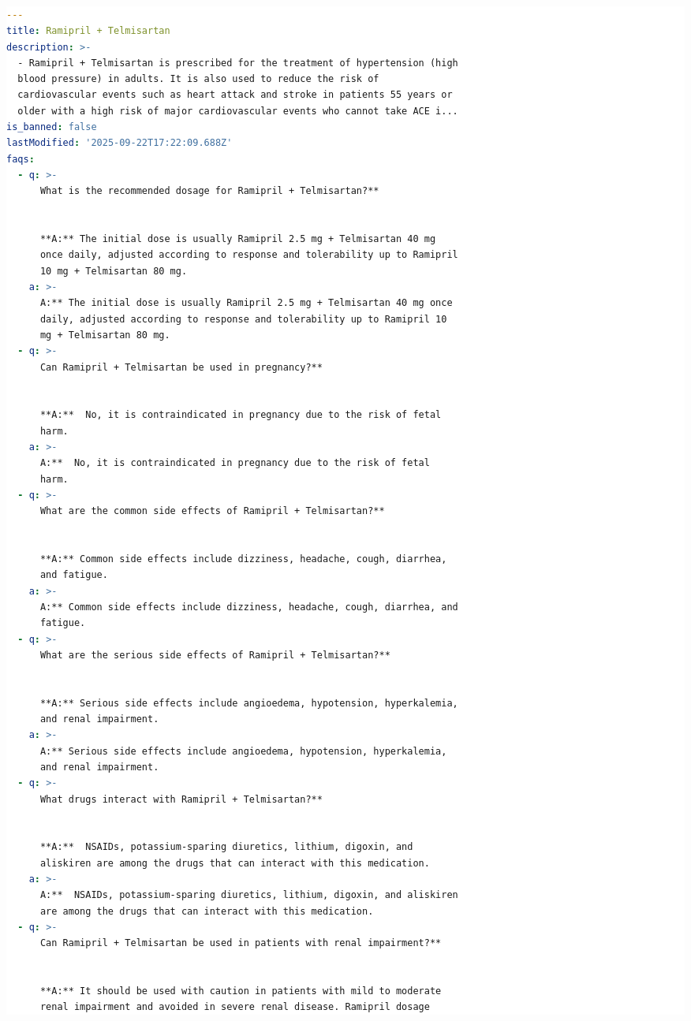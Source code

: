 ```yaml
---
title: Ramipril + Telmisartan
description: >-
  - Ramipril + Telmisartan is prescribed for the treatment of hypertension (high
  blood pressure) in adults. It is also used to reduce the risk of
  cardiovascular events such as heart attack and stroke in patients 55 years or
  older with a high risk of major cardiovascular events who cannot take ACE i...
is_banned: false
lastModified: '2025-09-22T17:22:09.688Z'
faqs:
  - q: >-
      What is the recommended dosage for Ramipril + Telmisartan?**


      **A:** The initial dose is usually Ramipril 2.5 mg + Telmisartan 40 mg
      once daily, adjusted according to response and tolerability up to Ramipril
      10 mg + Telmisartan 80 mg.
    a: >-
      A:** The initial dose is usually Ramipril 2.5 mg + Telmisartan 40 mg once
      daily, adjusted according to response and tolerability up to Ramipril 10
      mg + Telmisartan 80 mg.
  - q: >-
      Can Ramipril + Telmisartan be used in pregnancy?**


      **A:**  No, it is contraindicated in pregnancy due to the risk of fetal
      harm.
    a: >-
      A:**  No, it is contraindicated in pregnancy due to the risk of fetal
      harm.
  - q: >-
      What are the common side effects of Ramipril + Telmisartan?**


      **A:** Common side effects include dizziness, headache, cough, diarrhea,
      and fatigue.
    a: >-
      A:** Common side effects include dizziness, headache, cough, diarrhea, and
      fatigue.
  - q: >-
      What are the serious side effects of Ramipril + Telmisartan?**


      **A:** Serious side effects include angioedema, hypotension, hyperkalemia,
      and renal impairment.
    a: >-
      A:** Serious side effects include angioedema, hypotension, hyperkalemia,
      and renal impairment.
  - q: >-
      What drugs interact with Ramipril + Telmisartan?**


      **A:**  NSAIDs, potassium-sparing diuretics, lithium, digoxin, and
      aliskiren are among the drugs that can interact with this medication.
    a: >-
      A:**  NSAIDs, potassium-sparing diuretics, lithium, digoxin, and aliskiren
      are among the drugs that can interact with this medication.
  - q: >-
      Can Ramipril + Telmisartan be used in patients with renal impairment?**


      **A:** It should be used with caution in patients with mild to moderate
      renal impairment and avoided in severe renal disease. Ramipril dosage
```